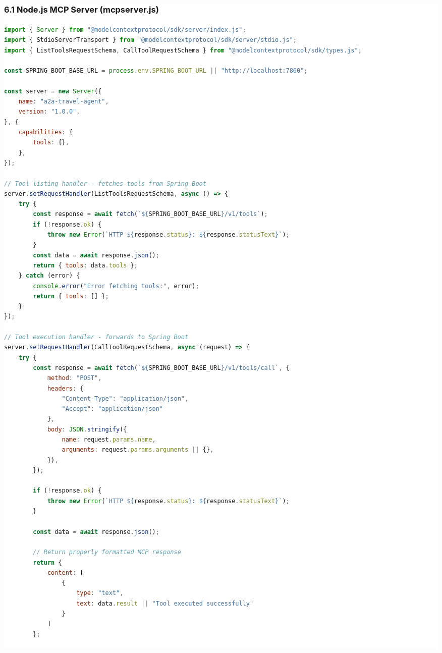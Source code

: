 ### 6.1 Node.js MCP Server (mcpserver.js)
```javascript
import { Server } from "@modelcontextprotocol/sdk/server/index.js";
import { StdioServerTransport } from "@modelcontextprotocol/sdk/server/stdio.js";
import { ListToolsRequestSchema, CallToolRequestSchema } from "@modelcontextprotocol/sdk/types.js";

const SPRING_BOOT_BASE_URL = process.env.SPRING_BOOT_URL || "http://localhost:7860";

const server = new Server({
    name: "a2a-travel-agent",
    version: "1.0.0",
}, {
    capabilities: {
        tools: {},
    },
});

// Tool listing handler - fetches tools from Spring Boot
server.setRequestHandler(ListToolsRequestSchema, async () => {
    try {
        const response = await fetch(`${SPRING_BOOT_BASE_URL}/v1/tools`);
        if (!response.ok) {
            throw new Error(`HTTP ${response.status}: ${response.statusText}`);
        }
        const data = await response.json();
        return { tools: data.tools };
    } catch (error) {
        console.error("Error fetching tools:", error);
        return { tools: [] };
    }
});

// Tool execution handler - forwards to Spring Boot
server.setRequestHandler(CallToolRequestSchema, async (request) => {
    try {
        const response = await fetch(`${SPRING_BOOT_BASE_URL}/v1/tools/call`, {
            method: "POST",
            headers: { 
                "Content-Type": "application/json",
                "Accept": "application/json"
            },
            body: JSON.stringify({
                name: request.params.name,
                arguments: request.params.arguments || {},
            }),
        });
        
        if (!response.ok) {
            throw new Error(`HTTP ${response.status}: ${response.statusText}`);
        }
        
        const data = await response.json();
        
        // Return properly formatted MCP response
        return {
            content: [
                {
                    type: "text",
                    text: data.result || "Tool executed successfully"
                }
            ]
        };
        
```